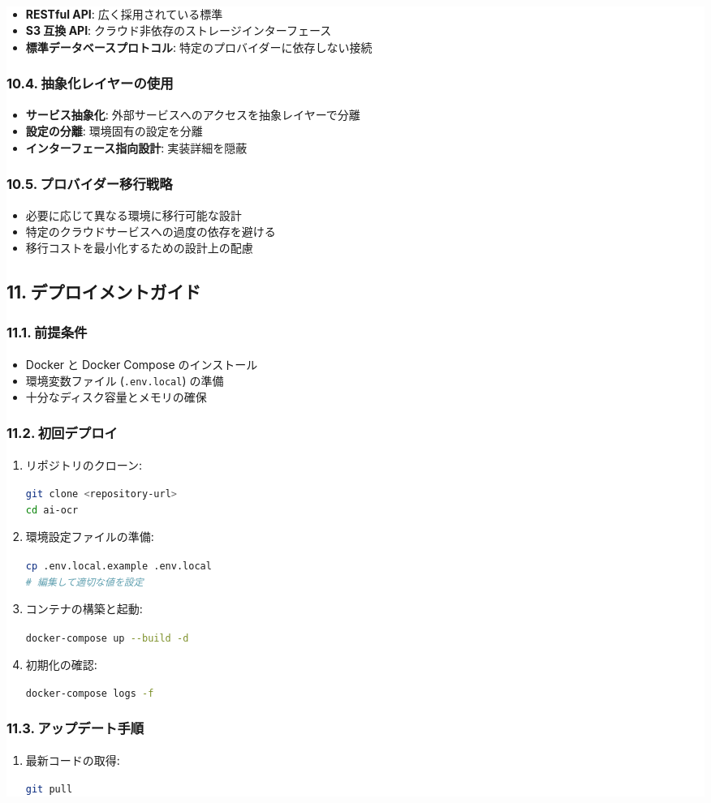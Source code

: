 - **RESTful API**: 広く採用されている標準
- **S3 互換 API**: クラウド非依存のストレージインターフェース
- **標準データベースプロトコル**: 特定のプロバイダーに依存しない接続

### 10.4. 抽象化レイヤーの使用

- **サービス抽象化**: 外部サービスへのアクセスを抽象レイヤーで分離
- **設定の分離**: 環境固有の設定を分離
- **インターフェース指向設計**: 実装詳細を隠蔽

### 10.5. プロバイダー移行戦略

- 必要に応じて異なる環境に移行可能な設計
- 特定のクラウドサービスへの過度の依存を避ける
- 移行コストを最小化するための設計上の配慮

## 11. デプロイメントガイド

### 11.1. 前提条件

- Docker と Docker Compose のインストール
- 環境変数ファイル (`.env.local`) の準備
- 十分なディスク容量とメモリの確保

### 11.2. 初回デプロイ

1. リポジトリのクローン:

   ```bash
   git clone <repository-url>
   cd ai-ocr
   ```

2. 環境設定ファイルの準備:

   ```bash
   cp .env.local.example .env.local
   # 編集して適切な値を設定
   ```

3. コンテナの構築と起動:

   ```bash
   docker-compose up --build -d
   ```

4. 初期化の確認:
   ```bash
   docker-compose logs -f
   ```

### 11.3. アップデート手順

1. 最新コードの取得:

   ```bash
   git pull
   ```

